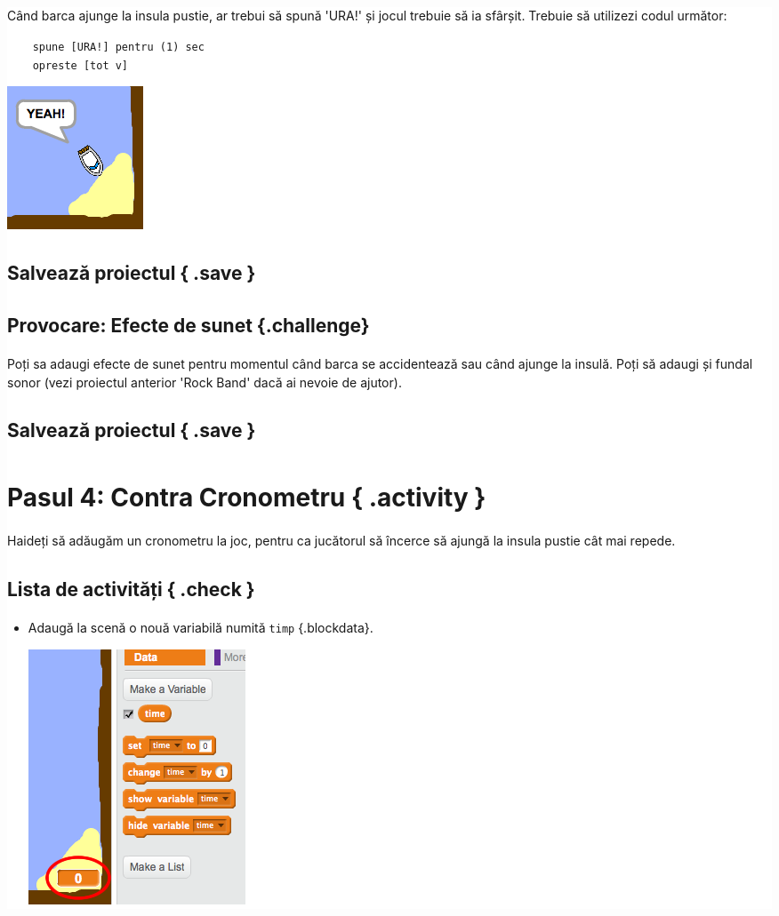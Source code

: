 Când barca ajunge la insula pustie, ar trebui să spună 'URA!' și jocul trebuie să ia sfârșit. Trebuie să utilizezi codul următor:

```blocks
	spune [URA!] pentru (1) sec
	opreste [tot v]
```

![screenshot](boat-win.png)

## Salvează proiectul { .save }

## Provocare: Efecte de sunet {.challenge}
Poți sa adaugi efecte de sunet pentru momentul când barca se accidentează sau când ajunge la insulă. Poți să adaugi și fundal sonor (vezi proiectul anterior 'Rock Band' dacă ai nevoie de ajutor).

## Salvează proiectul { .save }

# Pasul 4: Contra Cronometru { .activity }

Haideți să adăugăm un cronometru la joc, pentru ca jucătorul să încerce să ajungă la insula pustie cât mai repede.

## Lista de activități { .check }

+ Adaugă la scenă o nouă variabilă numită `timp` {.blockdata}.

	![screenshot](boat-variable.png)
